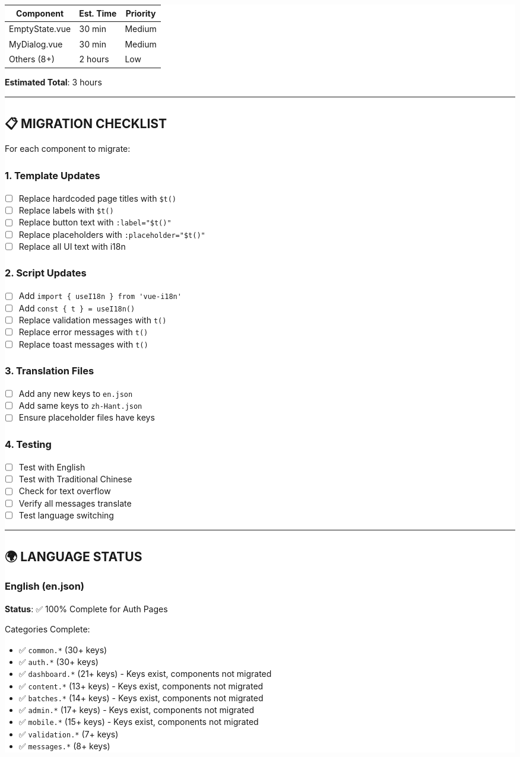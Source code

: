 | Component | Est. Time | Priority |
|-----------|-----------|----------|
| EmptyState.vue | 30 min | Medium |
| MyDialog.vue | 30 min | Medium |
| Others (8+) | 2 hours | Low |

**Estimated Total**: 3 hours

---

## 📋 MIGRATION CHECKLIST

For each component to migrate:

### 1. Template Updates
- [ ] Replace hardcoded page titles with `$t()`
- [ ] Replace labels with `$t()`
- [ ] Replace button text with `:label="$t()"`
- [ ] Replace placeholders with `:placeholder="$t()"`
- [ ] Replace all UI text with i18n

### 2. Script Updates
- [ ] Add `import { useI18n } from 'vue-i18n'`
- [ ] Add `const { t } = useI18n()`
- [ ] Replace validation messages with `t()`
- [ ] Replace error messages with `t()`
- [ ] Replace toast messages with `t()`

### 3. Translation Files
- [ ] Add any new keys to `en.json`
- [ ] Add same keys to `zh-Hant.json`
- [ ] Ensure placeholder files have keys

### 4. Testing
- [ ] Test with English
- [ ] Test with Traditional Chinese
- [ ] Check for text overflow
- [ ] Verify all messages translate
- [ ] Test language switching

---

## 🌍 LANGUAGE STATUS

### English (en.json)
**Status**: ✅ 100% Complete for Auth Pages

Categories Complete:
- ✅ `common.*` (30+ keys)
- ✅ `auth.*` (30+ keys)
- ✅ `dashboard.*` (21+ keys) - Keys exist, components not migrated
- ✅ `content.*` (13+ keys) - Keys exist, components not migrated
- ✅ `batches.*` (14+ keys) - Keys exist, components not migrated
- ✅ `admin.*` (17+ keys) - Keys exist, components not migrated
- ✅ `mobile.*` (15+ keys) - Keys exist, components not migrated
- ✅ `validation.*` (7+ keys)
- ✅ `messages.*` (8+ keys)
